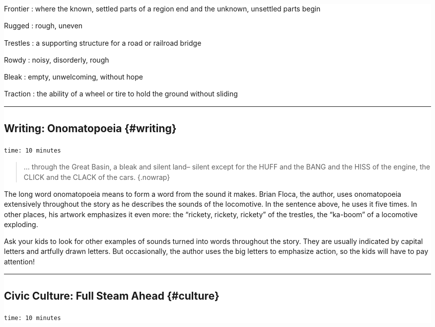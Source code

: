 Frontier
: where the known, settled parts of a region end and the unknown,
  unsettled parts begin

Rugged
: rough, uneven

Trestles
: a supporting structure for a road or railroad bridge

Rowdy
: noisy, disorderly, rough

Bleak
: empty, unwelcoming, without hope

Traction
: the ability of a wheel or tire to hold the ground without sliding

---

## Writing: Onomatopoeia {#writing}

```metadata
time: 10 minutes
```

> … through the Great Basin,
> a bleak and silent land–
> silent except for the
> HUFF and the
> BANG and the
> HISS of the engine,
> the CLICK and the CLACK of the cars.
{.nowrap}

The long word onomatopoeia means to form a word from the sound it
makes. Brian Floca, the author, uses onomatopoeia extensively
throughout the story as he describes the sounds of the locomotive. In
the sentence above, he uses it five times. In other places, his
artwork emphasizes it even more: the “rickety, rickety, rickety” of
the trestles, the “ka-boom” of a locomotive exploding.

Ask your kids to look for other examples of sounds turned into words
throughout the story. They are usually indicated by capital letters
and artfully drawn letters. But occasionally, the author uses the big
letters to emphasize action, so the kids will have to pay attention!

---

## Civic Culture: Full Steam Ahead {#culture}

```metadata
time: 10 minutes
```

